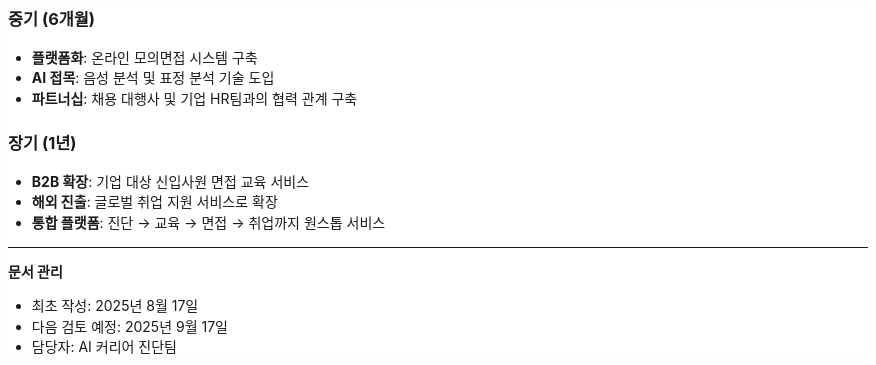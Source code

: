### 중기 (6개월)
- **플랫폼화**: 온라인 모의면접 시스템 구축
- **AI 접목**: 음성 분석 및 표정 분석 기술 도입
- **파트너십**: 채용 대행사 및 기업 HR팀과의 협력 관계 구축

### 장기 (1년)
- **B2B 확장**: 기업 대상 신입사원 면접 교육 서비스
- **해외 진출**: 글로벌 취업 지원 서비스로 확장
- **통합 플랫폼**: 진단 → 교육 → 면접 → 취업까지 원스톱 서비스

---

**문서 관리**  
- 최초 작성: 2025년 8월 17일
- 다음 검토 예정: 2025년 9월 17일
- 담당자: AI 커리어 진단팀